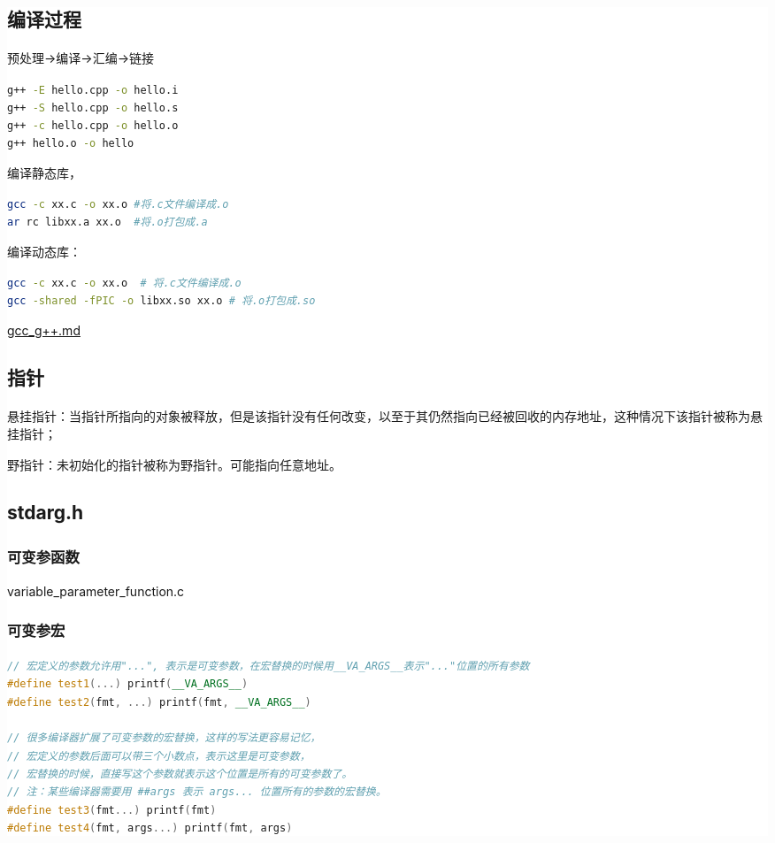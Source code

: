 

## 编译过程 [](#目录)

预处理->编译->汇编->链接

```bash
g++ -E hello.cpp -o hello.i
g++ -S hello.cpp -o hello.s
g++ -c hello.cpp -o hello.o
g++ hello.o -o hello
```

编译静态库，

```bash
gcc -c xx.c -o xx.o	#将.c文件编译成.o
ar rc libxx.a xx.o 	#将.o打包成.a
```

编译动态库：

```bash
gcc -c xx.c -o xx.o  # 将.c文件编译成.o
gcc -shared -fPIC -o libxx.so xx.o # 将.o打包成.so
```

[gcc_g++.md](../ElegantTest/linux/gcc_g++.md)

## 指针

悬挂指针：当指针所指向的对象被释放，但是该指针没有任何改变，以至于其仍然指向已经被回收的内存地址，这种情况下该指针被称为悬挂指针；

野指针：未初始化的指针被称为野指针。可能指向任意地址。

## stdarg.h

### 可变参函数

variable_parameter_function.c

### 可变参宏

```c++
// 宏定义的参数允许用"...", 表示是可变参数，在宏替换的时候用__VA_ARGS__表示"..."位置的所有参数
#define test1(...) printf(__VA_ARGS__)
#define test2(fmt, ...) printf(fmt, __VA_ARGS__)

// 很多编译器扩展了可变参数的宏替换，这样的写法更容易记忆，
// 宏定义的参数后面可以带三个小数点，表示这里是可变参数，
// 宏替换的时候，直接写这个参数就表示这个位置是所有的可变参数了。
// 注：某些编译器需要用 ##args 表示 args... 位置所有的参数的宏替换。
#define test3(fmt...) printf(fmt)
#define test4(fmt, args...) printf(fmt, args)
```
